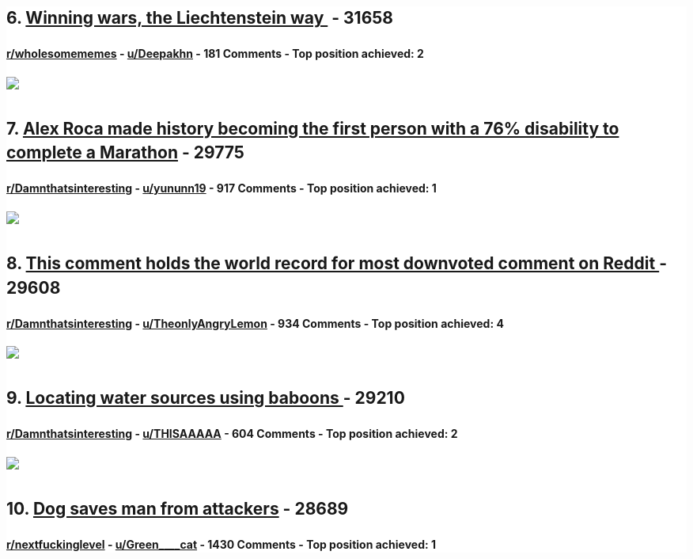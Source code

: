 ## 6. [Winning wars, the Liechtenstein way ](http://reddit.com/r/wholesomememes/comments/1blsj9j/winning_wars_the_liechtenstein_way/) - 31658
#### [r/wholesomememes](http://reddit.com/r/wholesomememes) - [u/Deepakhn](http://reddit.com/u/Deepakhn) - 181 Comments - Top position achieved: 2

<a href="https://i.redd.it/3v1qfxhq83qc1.jpeg"><img src="https://a.thumbs.redditmedia.com/B9DPi7j6NM7vRJ2MBiJm9Vy4WRmhphcFbayWvCnIRN8.jpg"></img></a>

## 7. [Alex Roca made history becoming the first person with a 76% disability to complete a Marathon](http://reddit.com/r/Damnthatsinteresting/comments/1blvma8/alex_roca_made_history_becoming_the_first_person/) - 29775
#### [r/Damnthatsinteresting](http://reddit.com/r/Damnthatsinteresting) - [u/yununn19](http://reddit.com/u/yununn19) - 917 Comments - Top position achieved: 1

<a href="https://v.redd.it/qjxo6vfnu3qc1"><img src="https://external-preview.redd.it/aHZnN2hxd3R3M3FjMT1kAp8a6l9DRBv2No_DhJFGXYp8rVgKVTONnSoNVAK9.png?width=140&amp;height=140&amp;crop=140:140,smart&amp;format=jpg&amp;v=enabled&amp;lthumb=true&amp;s=116cfb0dc2bd139ce56453be7506b7fe09acc383"></img></a>

## 8. [This comment holds the world record for most downvoted comment on Reddit ](http://reddit.com/r/Damnthatsinteresting/comments/1ble8ty/this_comment_holds_the_world_record_for_most/) - 29608
#### [r/Damnthatsinteresting](http://reddit.com/r/Damnthatsinteresting) - [u/TheonlyAngryLemon](http://reddit.com/u/TheonlyAngryLemon) - 934 Comments - Top position achieved: 4

<a href="https://i.redd.it/q8fi8hkh5zpc1.jpeg"><img src="https://b.thumbs.redditmedia.com/FCZSHlt3NjzSQaNzCbt5Fyt0yjRGhhSFUJyH4RgljqY.jpg"></img></a>

## 9. [Locating water sources using baboons ](http://reddit.com/r/Damnthatsinteresting/comments/1bll19e/locating_water_sources_using_baboons/) - 29210
#### [r/Damnthatsinteresting](http://reddit.com/r/Damnthatsinteresting) - [u/THISAAAAA](http://reddit.com/u/THISAAAAA) - 604 Comments - Top position achieved: 2

<a href="https://v.redd.it/2ywjrxszv0qc1"><img src="https://external-preview.redd.it/bDJvdjIzOHp2MHFjMW5efxr7WQ9tlQFERYlO80GU22Zd_rjixHKID_RYbfId.png?width=140&amp;height=140&amp;crop=140:140,smart&amp;format=jpg&amp;v=enabled&amp;lthumb=true&amp;s=fac462be82a62558ca33f7e13053e0243f93ece7"></img></a>

## 10. [Dog saves man from attackers](http://reddit.com/r/nextfuckinglevel/comments/1bm21n8/dog_saves_man_from_attackers/) - 28689
#### [r/nextfuckinglevel](http://reddit.com/r/nextfuckinglevel) - [u/Green____cat](http://reddit.com/u/Green____cat) - 1430 Comments - Top position achieved: 1
